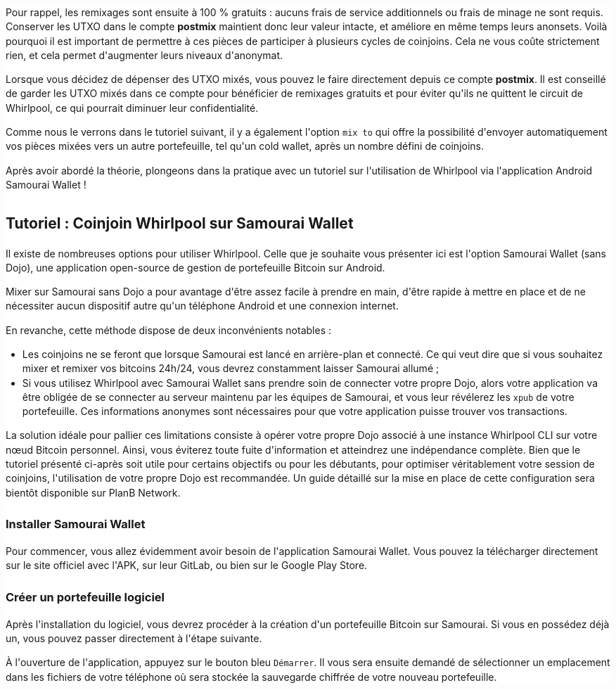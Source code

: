 Pour rappel, les remixages sont ensuite à 100 % gratuits : aucuns frais de service additionnels ou frais de minage ne sont requis. Conserver les UTXO dans le compte **postmix** maintient donc leur valeur intacte, et améliore en même temps leurs anonsets. Voilà pourquoi il est important de permettre à ces pièces de participer à plusieurs cycles de coinjoins. Cela ne vous coûte strictement rien, et cela permet d'augmenter leurs niveaux d'anonymat.

Lorsque vous décidez de dépenser des UTXO mixés, vous pouvez le faire directement depuis ce compte **postmix**. Il est conseillé de garder les UTXO mixés dans ce compte pour bénéficier de remixages gratuits et pour éviter qu'ils ne quittent le circuit de Whirlpool, ce qui pourrait diminuer leur confidentialité.

Comme nous le verrons dans le tutoriel suivant, il y a également l'option `mix to` qui offre la possibilité d'envoyer automatiquement vos pièces mixées vers un autre portefeuille, tel qu'un cold wallet, après un nombre défini de coinjoins.

Après avoir abordé la théorie, plongeons dans la pratique avec un tutoriel sur l'utilisation de Whirlpool via l'application Android Samourai Wallet !

## Tutoriel : Coinjoin Whirlpool sur Samourai Wallet
Il existe de nombreuses options pour utiliser Whirlpool. Celle que je souhaite vous présenter ici est l'option Samourai Wallet (sans Dojo), une application open-source de gestion de portefeuille Bitcoin sur Android.

Mixer sur Samourai sans Dojo a pour avantage d'être assez facile à prendre en main, d'être rapide à mettre en place et de ne nécessiter aucun dispositif autre qu'un téléphone Android et une connexion internet. 

En revanche, cette méthode dispose de deux inconvénients notables : 
- Les coinjoins ne se feront que lorsque Samourai est lancé en arrière-plan et connecté. Ce qui veut dire que si vous souhaitez mixer et remixer vos bitcoins 24h/24, vous devrez constamment laisser Samourai allumé ;
- Si vous utilisez Whirlpool avec Samourai Wallet sans prendre soin de connecter votre propre Dojo, alors votre application va être obligée de se connecter au serveur maintenu par les équipes de Samourai, et vous leur révélerez les `xpub` de votre portefeuille. Ces informations anonymes sont nécessaires pour que votre application puisse trouver vos transactions.

La solution idéale pour pallier ces limitations consiste à opérer votre propre Dojo associé à une instance Whirlpool CLI sur votre nœud Bitcoin personnel. Ainsi, vous éviterez toute fuite d'information et atteindrez une indépendance complète. Bien que le tutoriel présenté ci-après soit utile pour certains objectifs ou pour les débutants, pour optimiser véritablement votre session de coinjoins, l'utilisation de votre propre Dojo est recommandée. Un guide détaillé sur la mise en place de cette configuration sera bientôt disponible sur PlanB Network.

### Installer Samourai Wallet
Pour commencer, vous allez évidemment avoir besoin de l'application Samourai Wallet. Vous pouvez la télécharger directement sur le site officiel avec l'APK, sur leur GitLab, ou bien sur le Google Play Store.

### Créer un portefeuille logiciel
Après l'installation du logiciel, vous devrez procéder à la création d'un portefeuille Bitcoin sur Samourai. Si vous en possédez déjà un, vous pouvez passer directement à l'étape suivante.

À l'ouverture de l'application, appuyez sur le bouton bleu `Démarrer`. Il vous sera ensuite demandé de sélectionner un emplacement dans les fichiers de votre téléphone où sera stockée la sauvegarde chiffrée de votre nouveau portefeuille.
